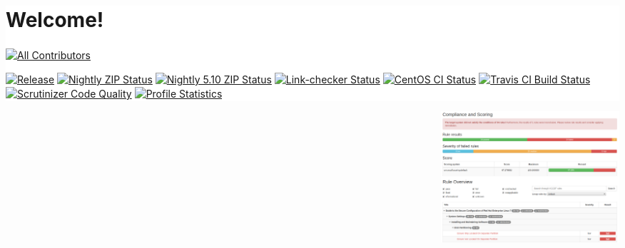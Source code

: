 # Welcome!

[![All Contributors](https://img.shields.io/badge/all_contributors-120-orange.svg?style=flat-square)](#contributors-)


[![Release](https://img.shields.io/github/release/ComplianceAsCode/content.svg)](https://github.com/ComplianceAsCode/content/releases/latest)
[![Nightly ZIP Status](https://jenkins.complianceascode.io/job/scap-security-guide-nightly-zip/badge/icon?subject=Nightly%20OVAL-5.11%20ZIP&status=Download)](https://jenkins.complianceascode.io/job/scap-security-guide-nightly-zip/lastSuccessfulBuild/artifact/scap-security-guide-nightly.zip)
[![Nightly 5.10 ZIP Status](https://jenkins.complianceascode.io/job/scap-security-guide-nightly-oval510-zip/badge/icon?subject=Nightly%20OVAL-5.10%20ZIP&status=Download)](https://jenkins.complianceascode.io/job/scap-security-guide-nightly-oval510-zip/lastSuccessfulBuild/artifact/scap-security-guide-nightly-oval-510.zip)
[![Link-checker Status](https://jenkins.complianceascode.io/job/scap-security-guide-linkcheck/badge/icon?subject=Link%20Checker)](https://jenkins.complianceascode.io/job/scap-security-guide-linkcheck/)
[![CentOS CI Status](https://ci.centos.org/job/openscap-scap-security-guide/badge/icon?subject=CentOS%20CI%20Build)](https://ci.centos.org/job/openscap-scap-security-guide/)
[![Travis CI Build Status](https://img.shields.io/travis/OpenSCAP/scap-security-guide/master.svg?label=Travis%20CI%20Build)](https://travis-ci.org/OpenSCAP/scap-security-guide)
[![Scrutinizer Code Quality](https://scrutinizer-ci.com/g/ComplianceAsCode/content/badges/quality-score.png?b=master)](https://scrutinizer-ci.com/g/ComplianceAsCode/content/?branch=master)
[![Profile Statistics](https://jenkins.complianceascode.io/job/scap-security-guide-stats/badge/icon?subject=Statistics)](https://jenkins.complianceascode.io/job/scap-security-guide-stats/Statistics/)

<a href="docs/readme_images/report_sample.png"><img align="right" width="250" src="docs/readme_images/report_sample.png" alt="Evaluation report sample"></a>
